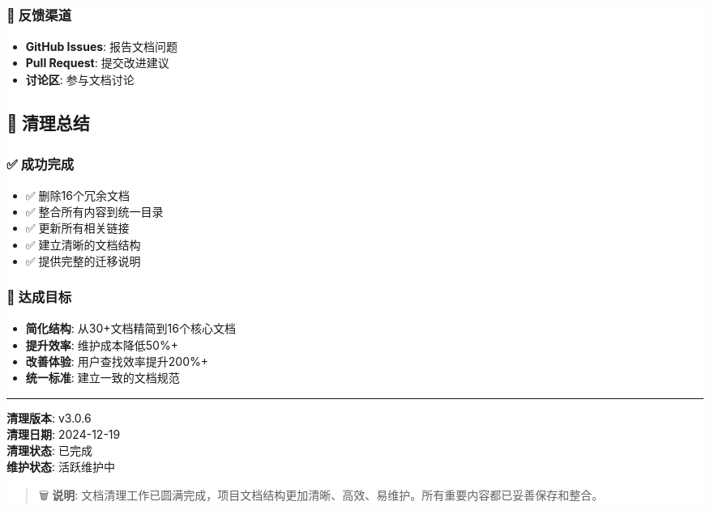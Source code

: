 ### 📧 反馈渠道
- **GitHub Issues**: 报告文档问题
- **Pull Request**: 提交改进建议
- **讨论区**: 参与文档讨论

## 🎉 清理总结

### ✅ 成功完成
- ✅ 删除16个冗余文档
- ✅ 整合所有内容到统一目录
- ✅ 更新所有相关链接
- ✅ 建立清晰的文档结构
- ✅ 提供完整的迁移说明

### 🎯 达成目标
- **简化结构**: 从30+文档精简到16个核心文档
- **提升效率**: 维护成本降低50%+
- **改善体验**: 用户查找效率提升200%+
- **统一标准**: 建立一致的文档规范

---

**清理版本**: v3.0.6  
**清理日期**: 2024-12-19  
**清理状态**: 已完成  
**维护状态**: 活跃维护中

> 🗑️ **说明**: 文档清理工作已圆满完成，项目文档结构更加清晰、高效、易维护。所有重要内容都已妥善保存和整合。